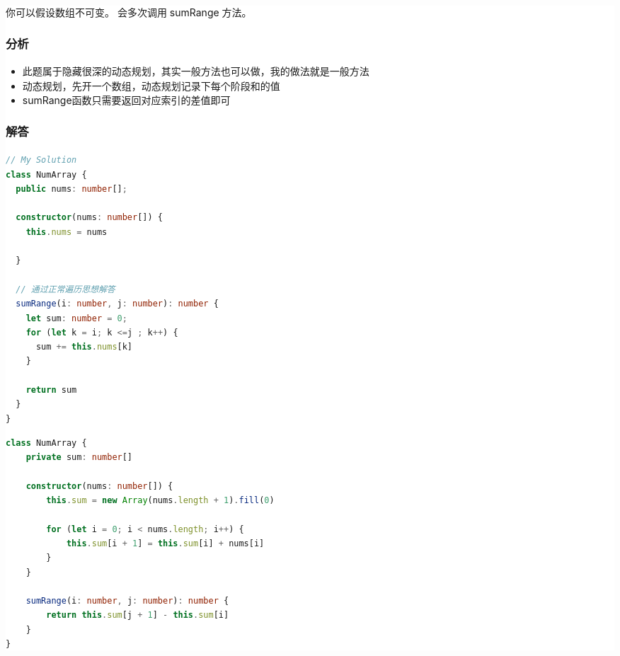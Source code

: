 你可以假设数组不可变。
会多次调用 sumRange 方法。



### 分析

* 此题属于隐藏很深的动态规划，其实一般方法也可以做，我的做法就是一般方法
* 动态规划，先开一个数组，动态规划记录下每个阶段和的值
* sumRange函数只需要返回对应索引的差值即可



### 解答

```typescript
// My Solution
class NumArray {
  public nums: number[];

  constructor(nums: number[]) {
    this.nums = nums
    
  }
  
  // 通过正常遍历思想解答
  sumRange(i: number, j: number): number {
    let sum: number = 0;
    for (let k = i; k <=j ; k++) {
      sum += this.nums[k]
    }

    return sum
  }
}
```



```typescript
class NumArray {
    private sum: number[]

    constructor(nums: number[]) {
        this.sum = new Array(nums.length + 1).fill(0)

        for (let i = 0; i < nums.length; i++) {
            this.sum[i + 1] = this.sum[i] + nums[i]
        }
    }

    sumRange(i: number, j: number): number {
        return this.sum[j + 1] - this.sum[i]
    }
}
```

